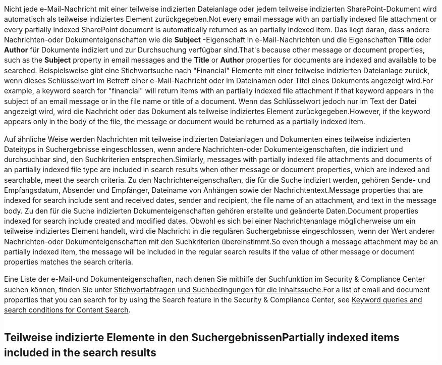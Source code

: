<span data-ttu-id="94c7f-132">Nicht jede e-Mail-Nachricht mit einer teilweise indizierten Dateianlage oder jedem teilweise indizierten SharePoint-Dokument wird automatisch als teilweise indiziertes Element zurückgegeben.</span><span class="sxs-lookup"><span data-stu-id="94c7f-132">Not every email message with an partially indexed file attachment or every partially indexed SharePoint document is automatically returned as an partially indexed item.</span></span> <span data-ttu-id="94c7f-133">Das liegt daran, dass andere Nachrichten-oder Dokumenteigenschaften wie die **Subject** -Eigenschaft in e-Mail-Nachrichten und die Eigenschaften **Title** oder **Author** für Dokumente indiziert und zur Durchsuchung verfügbar sind.</span><span class="sxs-lookup"><span data-stu-id="94c7f-133">That's because other message or document properties, such as the **Subject** property in email messages and the **Title** or **Author** properties for documents are indexed and available to be searched.</span></span> <span data-ttu-id="94c7f-134">Beispielsweise gibt eine Stichwortsuche nach "Financial" Elemente mit einer teilweise indizierten Dateianlage zurück, wenn dieses Schlüsselwort im Betreff einer e-Mail-Nachricht oder im Dateinamen oder Titel eines Dokuments angezeigt wird.</span><span class="sxs-lookup"><span data-stu-id="94c7f-134">For example, a keyword search for "financial" will return items with an partially indexed file attachment if that keyword appears in the subject of an email message or in the file name or title of a document.</span></span> <span data-ttu-id="94c7f-135">Wenn das Schlüsselwort jedoch nur im Text der Datei angezeigt wird, wird die Nachricht oder das Dokument als teilweise indiziertes Element zurückgegeben.</span><span class="sxs-lookup"><span data-stu-id="94c7f-135">However, if the keyword appears only in the body of the file, the message or document would be returned as a partially indexed item.</span></span> 
  
<span data-ttu-id="94c7f-136">Auf ähnliche Weise werden Nachrichten mit teilweise indizierten Dateianlagen und Dokumenten eines teilweise indizierten Dateityps in Suchergebnisse eingeschlossen, wenn andere Nachrichten-oder Dokumenteigenschaften, die indiziert und durchsuchbar sind, den Suchkriterien entsprechen.</span><span class="sxs-lookup"><span data-stu-id="94c7f-136">Similarly, messages with partially indexed file attachments and documents of an partially indexed file type are included in search results when other message or document properties, which are indexed and searchable, meet the search criteria.</span></span> <span data-ttu-id="94c7f-137">Zu den Nachrichteneigenschaften, die für die Suche indiziert werden, gehören Sende- und Empfangsdatum, Absender und Empfänger, Dateiname von Anhängen sowie der Nachrichtentext.</span><span class="sxs-lookup"><span data-stu-id="94c7f-137">Message properties that are indexed for search include sent and received dates, sender and recipient, the file name of an attachment, and text in the message body.</span></span> <span data-ttu-id="94c7f-138">Zu den für die Suche indizierten Dokumenteigenschaften gehören erstellte und geänderte Daten.</span><span class="sxs-lookup"><span data-stu-id="94c7f-138">Document properties indexed for search include created and modified dates.</span></span> <span data-ttu-id="94c7f-139">Obwohl es sich bei einer Nachrichtenanlage möglicherweise um ein teilweise indiziertes Element handelt, wird die Nachricht in die regulären Suchergebnisse eingeschlossen, wenn der Wert anderer Nachrichten-oder Dokumenteigenschaften mit den Suchkriterien übereinstimmt.</span><span class="sxs-lookup"><span data-stu-id="94c7f-139">So even though a message attachment may be an partially indexed item, the message will be included in the regular search results if the value of other message or document properties matches the search criteria.</span></span>
  
<span data-ttu-id="94c7f-140">Eine Liste der e-Mail-und Dokumenteigenschaften, nach denen Sie mithilfe der Suchfunktion im Security & Compliance Center suchen können, finden Sie unter [Stichwortabfragen und Suchbedingungen für die Inhaltssuche](keyword-queries-and-search-conditions.md).</span><span class="sxs-lookup"><span data-stu-id="94c7f-140">For a list of email and document properties that you can search for by using the Search feature in the Security & Compliance Center, see [Keyword queries and search conditions for Content Search](keyword-queries-and-search-conditions.md).</span></span>
  
## <a name="partially-indexed-items-included-in-the-search-results"></a><span data-ttu-id="94c7f-141">Teilweise indizierte Elemente in den Suchergebnissen</span><span class="sxs-lookup"><span data-stu-id="94c7f-141">Partially indexed items included in the search results</span></span>
